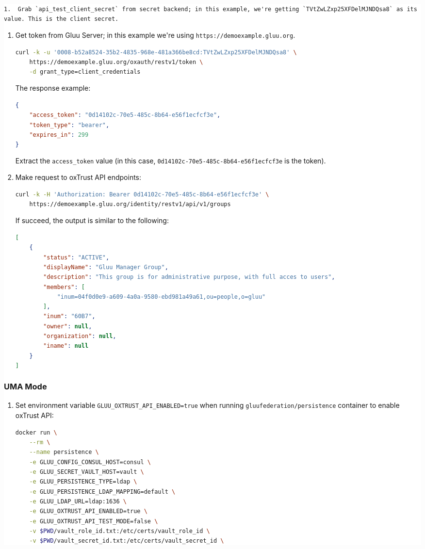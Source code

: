     1.  Grab `api_test_client_secret` from secret backend; in this example, we're getting `TVtZwLZxp25XFDelMJNDQsa8` as its value. This is the client secret.

1.  Get token from Gluu Server; in this example we're using `https://demoexample.gluu.org`.

    ```sh
    curl -k -u '0008-b52a8524-35b2-4835-968e-481a366be8cd:TVtZwLZxp25XFDelMJNDQsa8' \
        https://demoexample.gluu.org/oxauth/restv1/token \
        -d grant_type=client_credentials
    ```

    The response example:

    ```json
    {
        "access_token": "0d14102c-70e5-485c-8b64-e56f1ecfcf3e",
        "token_type": "bearer",
        "expires_in": 299
    }
    ```

    Extract the `access_token` value (in this case, `0d14102c-70e5-485c-8b64-e56f1ecfcf3e` is the token).

1.  Make request to oxTrust API endpoints:

    ```sh
    curl -k -H 'Authorization: Bearer 0d14102c-70e5-485c-8b64-e56f1ecfcf3e' \
        https://demoexample.gluu.org/identity/restv1/api/v1/groups
    ```

    If succeed, the output is similar to the following:

    ```json
    [
        {
            "status": "ACTIVE",
            "displayName": "Gluu Manager Group",
            "description": "This group is for administrative purpose, with full acces to users",
            "members": [
                "inum=04f0d0e9-a609-4a0a-9580-ebd981a49a61,ou=people,o=gluu"
            ],
            "inum": "60B7",
            "owner": null,
            "organization": null,
            "iname": null
        }
    ]
    ```

### UMA Mode

1.  Set environment variable `GLUU_OXTRUST_API_ENABLED=true` when running `gluufederation/persistence` container to enable oxTrust API:

    ```sh
    docker run \
        --rm \
        --name persistence \
        -e GLUU_CONFIG_CONSUL_HOST=consul \
        -e GLUU_SECRET_VAULT_HOST=vault \
        -e GLUU_PERSISTENCE_TYPE=ldap \
        -e GLUU_PERSISTENCE_LDAP_MAPPING=default \
        -e GLUU_LDAP_URL=ldap:1636 \
        -e GLUU_OXTRUST_API_ENABLED=true \
        -e GLUU_OXTRUST_API_TEST_MODE=false \
        -v $PWD/vault_role_id.txt:/etc/certs/vault_role_id \
        -v $PWD/vault_secret_id.txt:/etc/certs/vault_secret_id \